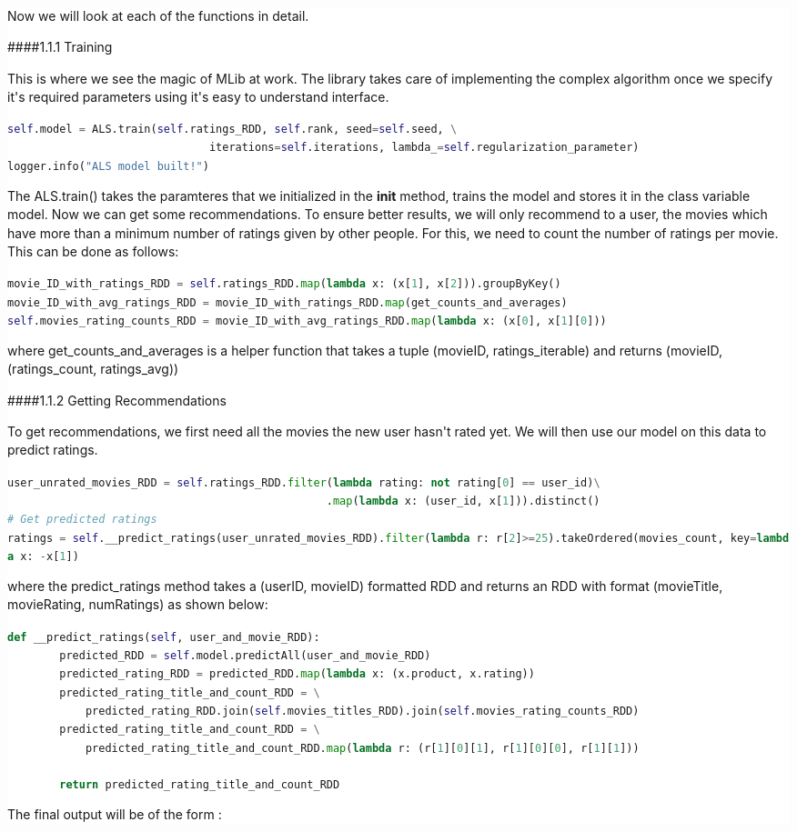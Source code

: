Now we will look at each of the functions in detail.

####1.1.1 Training

This is where we see the magic of MLib at work. The library takes care of implementing the complex algorithm once we specify it's required parameters using it's easy to understand interface.

```Python
self.model = ALS.train(self.ratings_RDD, self.rank, seed=self.seed, \
                               iterations=self.iterations, lambda_=self.regularization_parameter)
logger.info("ALS model built!")
```

The ALS.train() takes the paramteres that we initialized in the __init__ method, trains the model and stores it in the class variable model. Now we can get some recommendations. To ensure better results, we will only recommend to a user, the movies which have more than a minimum number of ratings given by other people. For this, we need to count the number of ratings per movie. This can be done as follows:

```Python
movie_ID_with_ratings_RDD = self.ratings_RDD.map(lambda x: (x[1], x[2])).groupByKey()
movie_ID_with_avg_ratings_RDD = movie_ID_with_ratings_RDD.map(get_counts_and_averages)
self.movies_rating_counts_RDD = movie_ID_with_avg_ratings_RDD.map(lambda x: (x[0], x[1][0]))
```
where get_counts_and_averages is a helper function that takes a tuple (movieID, ratings_iterable) and returns (movieID, (ratings_count, ratings_avg))


####1.1.2 Getting Recommendations

To get recommendations, we first need all the movies the new user hasn't rated yet. We will then use our model on this data to predict ratings.

```Python
user_unrated_movies_RDD = self.ratings_RDD.filter(lambda rating: not rating[0] == user_id)\
                                                 .map(lambda x: (user_id, x[1])).distinct()
# Get predicted ratings
ratings = self.__predict_ratings(user_unrated_movies_RDD).filter(lambda r: r[2]>=25).takeOrdered(movies_count, key=lambda x: -x[1])
```


where the predict_ratings method takes a (userID, movieID) formatted RDD and returns an RDD with format (movieTitle, movieRating, numRatings) as shown below:

```Python
def __predict_ratings(self, user_and_movie_RDD):
        predicted_RDD = self.model.predictAll(user_and_movie_RDD)
        predicted_rating_RDD = predicted_RDD.map(lambda x: (x.product, x.rating))
        predicted_rating_title_and_count_RDD = \
            predicted_rating_RDD.join(self.movies_titles_RDD).join(self.movies_rating_counts_RDD)
        predicted_rating_title_and_count_RDD = \
            predicted_rating_title_and_count_RDD.map(lambda r: (r[1][0][1], r[1][0][0], r[1][1]))
        
        return predicted_rating_title_and_count_RDD
```

The final output will be of the form :
